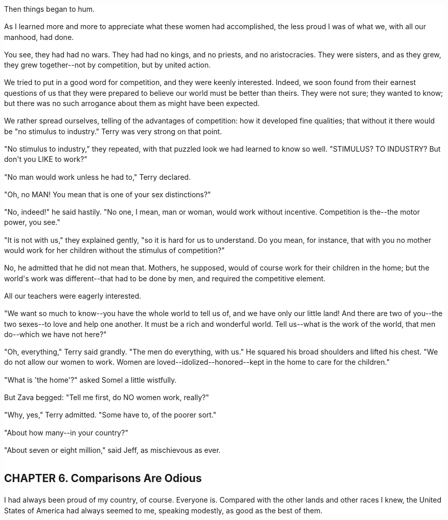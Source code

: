 Then things began to hum.

As I learned more and more to appreciate what these women had accomplished, the less proud I was of what we, with all our manhood, had done.

You see, they had had no wars. They had had no kings, and no priests, and no aristocracies. They were sisters, and as they grew, they grew together--not by competition, but by united action.

We tried to put in a good word for competition, and they were keenly interested. Indeed, we soon found from their earnest questions of us that they were prepared to believe our world must be better than theirs. They were not sure; they wanted to know; but there was no such arrogance about them as might have been expected.

We rather spread ourselves, telling of the advantages of competition: how it developed fine qualities; that without it there would be "no stimulus to industry." Terry was very strong on that point.

"No stimulus to industry," they repeated, with that puzzled look we had learned to know so well. "STIMULUS? TO INDUSTRY? But don't you LIKE to work?"

"No man would work unless he had to," Terry declared.

"Oh, no MAN! You mean that is one of your sex distinctions?"

"No, indeed!" he said hastily. "No one, I mean, man or woman, would work without incentive. Competition is the--the motor power, you see."

"It is not with us," they explained gently, "so it is hard for us to understand. Do you mean, for instance, that with you no mother would work for her children without the stimulus of competition?"

No, he admitted that he did not mean that. Mothers, he supposed, would of course work for their children in the home; but the world's work was different--that had to be done by men, and required the competitive element.

All our teachers were eagerly interested.

"We want so much to know--you have the whole world to tell us of, and we have only our little land! And there are two of you--the two sexes--to love and help one another. It must be a rich and wonderful world. Tell us--what is the work of the world, that men do--which we have not here?"

"Oh, everything," Terry said grandly. "The men do everything, with us." He squared his broad shoulders and lifted his chest. "We do not allow our women to work. Women are loved--idolized--honored--kept in the home to care for the children."

"What is 'the home'?" asked Somel a little wistfully.

But Zava begged: "Tell me first, do NO women work, really?"

"Why, yes," Terry admitted. "Some have to, of the poorer sort."

"About how many--in your country?"

"About seven or eight million," said Jeff, as mischievous as ever.


##  CHAPTER 6. Comparisons Are Odious

I had always been proud of my country, of course. Everyone is. Compared with the other lands and other races I knew, the United States of America had always seemed to me, speaking modestly, as good as the best of them.

